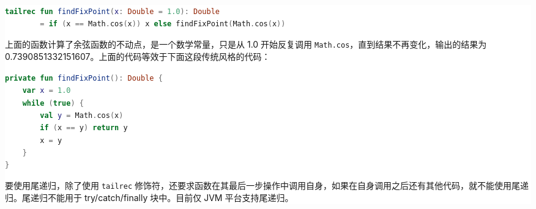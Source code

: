 ```kotlin
tailrec fun findFixPoint(x: Double = 1.0): Double
        = if (x == Math.cos(x)) x else findFixPoint(Math.cos(x))
```

上面的函数计算了余弦函数的不动点，是一个数学常量，只是从 1.0 开始反复调用 `Math.cos`，直到结果不再变化，输出的结果为 0.7390851332151607。上面的代码等效于下面这段传统风格的代码：

```kotlin
private fun findFixPoint(): Double {
    var x = 1.0
    while (true) {
        val y = Math.cos(x)
        if (x == y) return y
        x = y
    }
}
```

要使用尾递归，除了使用 `tailrec` 修饰符，还要求函数在其最后一步操作中调用自身，如果在自身调用之后还有其他代码，就不能使用尾递归。尾递归不能用于 try/catch/finally 块中。目前仅 JVM 平台支持尾递归。
